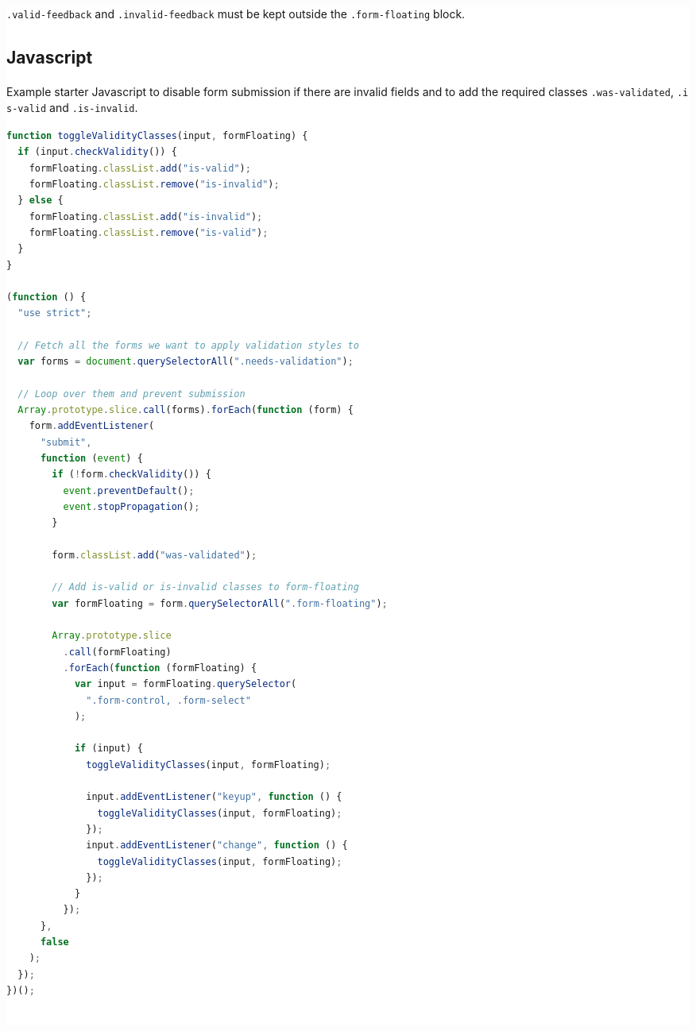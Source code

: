 ```.valid-feedback``` and ```.invalid-feedback``` must be kept outside the ```.form-floating``` block.

## Javascript

Example starter Javascript to disable form submission if there are invalid fields and 
to add the required classes ```.was-validated```, ```.is-valid``` and ```.is-invalid```.

```javascript
function toggleValidityClasses(input, formFloating) {
  if (input.checkValidity()) {
    formFloating.classList.add("is-valid");
    formFloating.classList.remove("is-invalid");
  } else {
    formFloating.classList.add("is-invalid");
    formFloating.classList.remove("is-valid");
  }
}

(function () {
  "use strict";

  // Fetch all the forms we want to apply validation styles to
  var forms = document.querySelectorAll(".needs-validation");

  // Loop over them and prevent submission
  Array.prototype.slice.call(forms).forEach(function (form) {
    form.addEventListener(
      "submit",
      function (event) {
        if (!form.checkValidity()) {
          event.preventDefault();
          event.stopPropagation();
        }

        form.classList.add("was-validated");

        // Add is-valid or is-invalid classes to form-floating
        var formFloating = form.querySelectorAll(".form-floating");

        Array.prototype.slice
          .call(formFloating)
          .forEach(function (formFloating) {
            var input = formFloating.querySelector(
              ".form-control, .form-select"
            );

            if (input) {
              toggleValidityClasses(input, formFloating);

              input.addEventListener("keyup", function () {
                toggleValidityClasses(input, formFloating);
              });
              input.addEventListener("change", function () {
                toggleValidityClasses(input, formFloating);
              });
            }
          });
      },
      false
    );
  });
})();
```
<br>
